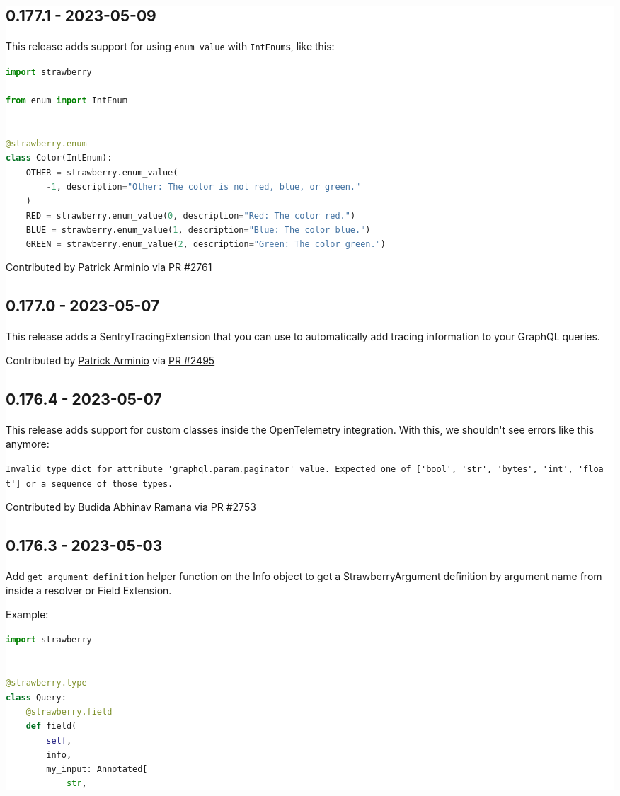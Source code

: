 
0.177.1 - 2023-05-09
--------------------

This release adds support for using `enum_value` with `IntEnum`s, like this:

```python
import strawberry

from enum import IntEnum


@strawberry.enum
class Color(IntEnum):
    OTHER = strawberry.enum_value(
        -1, description="Other: The color is not red, blue, or green."
    )
    RED = strawberry.enum_value(0, description="Red: The color red.")
    BLUE = strawberry.enum_value(1, description="Blue: The color blue.")
    GREEN = strawberry.enum_value(2, description="Green: The color green.")
```

Contributed by [Patrick Arminio](https://github.com/patrick91) via [PR #2761](https://github.com/strawberry-graphql/strawberry/pull/2761/)


0.177.0 - 2023-05-07
--------------------

This release adds a SentryTracingExtension that you can use to automatically add
tracing information to your GraphQL queries.

Contributed by [Patrick Arminio](https://github.com/patrick91) via [PR #2495](https://github.com/strawberry-graphql/strawberry/pull/2495/)


0.176.4 - 2023-05-07
--------------------

This release adds support for custom classes inside the OpenTelemetry integration.
With this, we shouldn't see errors like this anymore:

```Invalid type dict for attribute 'graphql.param.paginator' value. Expected one of ['bool', 'str', 'bytes', 'int', 'float'] or a sequence of those types.```

Contributed by [Budida Abhinav Ramana](https://github.com/abhinavramana) via [PR #2753](https://github.com/strawberry-graphql/strawberry/pull/2753/)


0.176.3 - 2023-05-03
--------------------

Add `get_argument_definition` helper function on the Info object to get
a StrawberryArgument definition by argument name from inside a resolver or
Field Extension.

Example:

```python
import strawberry


@strawberry.type
class Query:
    @strawberry.field
    def field(
        self,
        info,
        my_input: Annotated[
            str,
```
